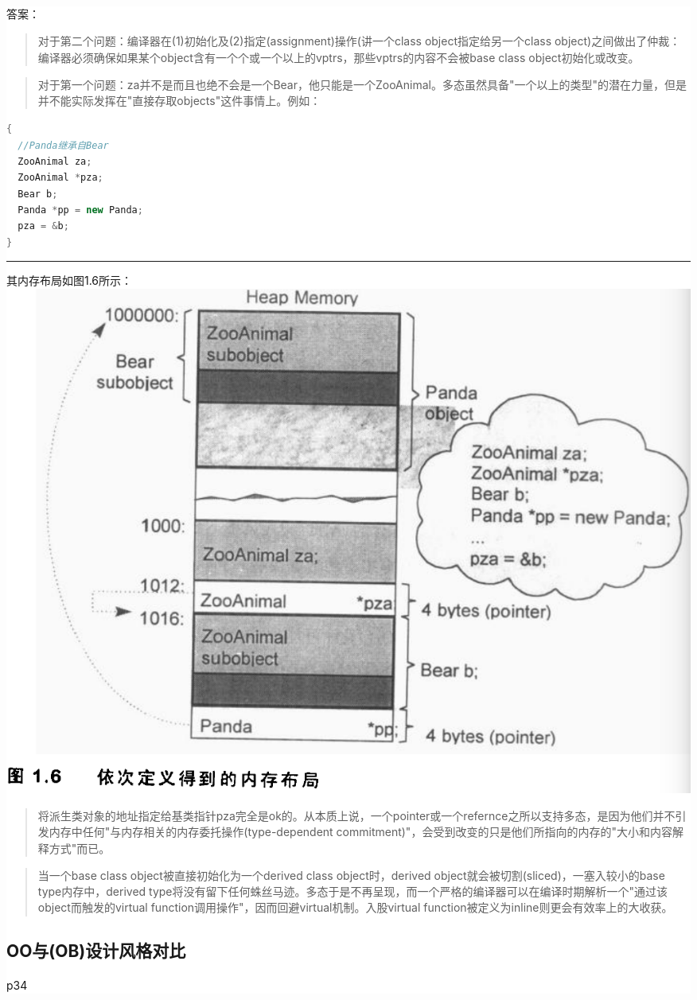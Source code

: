 答案：
> 对于第二个问题：编译器在(1)初始化及(2)指定(assignment)操作(讲一个class object指定给另一个class object)之间做出了仲裁：编译器必须确保如果某个object含有一个个或一个以上的vptrs，那些vptrs的内容不会被base class object初始化或改变。

> 对于第一个问题：za并不是而且也绝不会是一个Bear，他只能是一个ZooAnimal。多态虽然具备"一个以上的类型"的潜在力量，但是并不能实际发挥在"直接存取objects"这件事情上。例如：
```c++
{
  //Panda继承自Bear
  ZooAnimal za;
  ZooAnimal *pza;
  Bear b;
  Panda *pp = new Panda;
  pza = &b;
}
```
***
其内存布局如图1.6所示：
![1.6](1.6.png)

> 将派生类对象的地址指定给基类指针pza完全是ok的。从本质上说，一个pointer或一个refernce之所以支持多态，是因为他们并不引发内存中任何"与内存相关的内存委托操作(type-dependent commitment)"，会受到改变的只是他们所指向的内存的"大小和内容解释方式"而已。

> 当一个base class object被直接初始化为一个derived class object时，derived object就会被切割(sliced)，一塞入较小的base type内存中，derived type将没有留下任何蛛丝马迹。多态于是不再呈现，而一个严格的编译器可以在编译时期解析一个"通过该object而触发的virtual function调用操作"，因而回避virtual机制。入股virtual function被定义为inline则更会有效率上的大收获。

## OO与(OB)设计风格对比
p34
